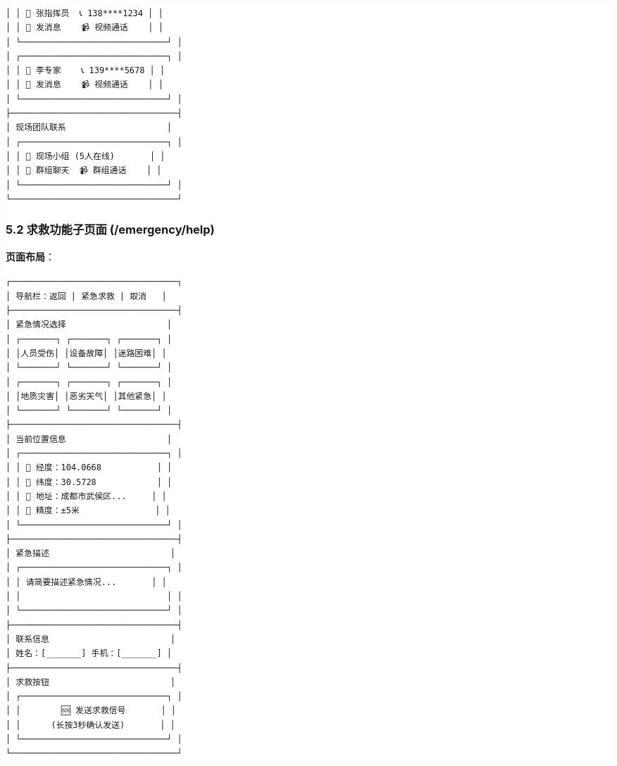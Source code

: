 ```
│ │ 👤 张指挥员  📞 138****1234 │ │
│ │ 💬 发消息    📹 视频通话    │ │
│ └─────────────────────────────┘ │
│ ┌─────────────────────────────┐ │
│ │ 👤 李专家    📞 139****5678 │ │
│ │ 💬 发消息    📹 视频通话    │ │
│ └─────────────────────────────┘ │
├─────────────────────────────────┤
│ 现场团队联系                    │
│ ┌─────────────────────────────┐ │
│ │ 👥 现场小组 (5人在线)       │ │
│ │ 💬 群组聊天  📹 群组通话    │ │
│ └─────────────────────────────┘ │
└─────────────────────────────────┘
```

### 5.2 求救功能子页面 (/emergency/help)
**页面布局**：
```
┌─────────────────────────────────┐
│ 导航栏：返回 | 紧急求救 | 取消   │
├─────────────────────────────────┤
│ 紧急情况选择                    │
│ ┌───────┐ ┌───────┐ ┌───────┐ │
│ │人员受伤│ │设备故障│ │迷路困难│ │
│ └───────┘ └───────┘ └───────┘ │
│ ┌───────┐ ┌───────┐ ┌───────┐ │
│ │地质灾害│ │恶劣天气│ │其他紧急│ │
│ └───────┘ └───────┘ └───────┘ │
├─────────────────────────────────┤
│ 当前位置信息                    │
│ ┌─────────────────────────────┐ │
│ │ 📍 经度：104.0668           │ │
│ │ 📍 纬度：30.5728            │ │
│ │ 📍 地址：成都市武侯区...     │ │
│ │ 📍 精度：±5米               │ │
│ └─────────────────────────────┘ │
├─────────────────────────────────┤
│ 紧急描述                        │
│ ┌─────────────────────────────┐ │
│ │ 请简要描述紧急情况...       │ │
│ │                             │ │
│ └─────────────────────────────┘ │
├─────────────────────────────────┤
│ 联系信息                        │
│ 姓名：[_______] 手机：[_______] │
├─────────────────────────────────┤
│ 求救按钮                        │
│ ┌─────────────────────────────┐ │
│ │        🆘 发送求救信号       │ │
│ │      (长按3秒确认发送)       │ │
│ └─────────────────────────────┘ │
└─────────────────────────────────┘
```
